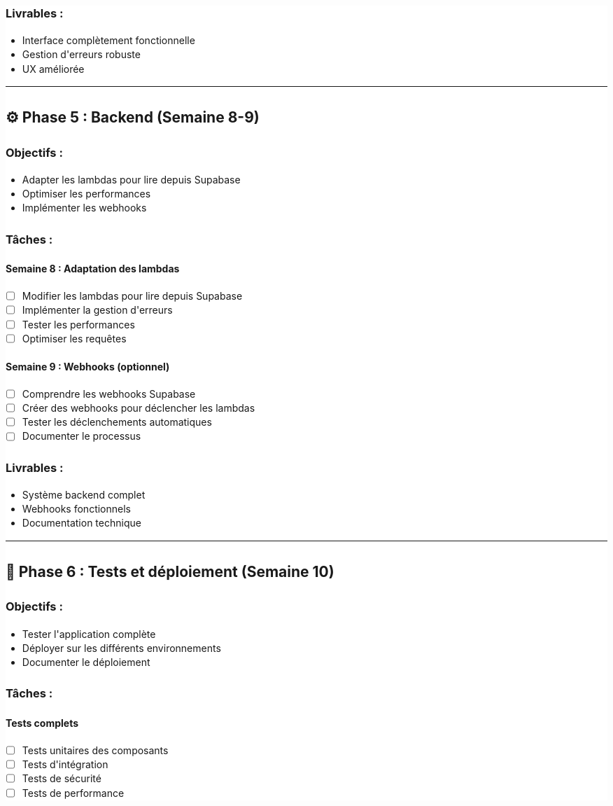 ### **Livrables :**
- Interface complètement fonctionnelle
- Gestion d'erreurs robuste
- UX améliorée

---

## ⚙️ Phase 5 : Backend (Semaine 8-9)

### **Objectifs :**
- Adapter les lambdas pour lire depuis Supabase
- Optimiser les performances
- Implémenter les webhooks

### **Tâches :**

#### **Semaine 8 : Adaptation des lambdas**
- [ ] Modifier les lambdas pour lire depuis Supabase
- [ ] Implémenter la gestion d'erreurs
- [ ] Tester les performances
- [ ] Optimiser les requêtes

#### **Semaine 9 : Webhooks (optionnel)**
- [ ] Comprendre les webhooks Supabase
- [ ] Créer des webhooks pour déclencher les lambdas
- [ ] Tester les déclenchements automatiques
- [ ] Documenter le processus

### **Livrables :**
- Système backend complet
- Webhooks fonctionnels
- Documentation technique

---

## 🧪 Phase 6 : Tests et déploiement (Semaine 10)

### **Objectifs :**
- Tester l'application complète
- Déployer sur les différents environnements
- Documenter le déploiement

### **Tâches :**

#### **Tests complets**
- [ ] Tests unitaires des composants
- [ ] Tests d'intégration
- [ ] Tests de sécurité
- [ ] Tests de performance
